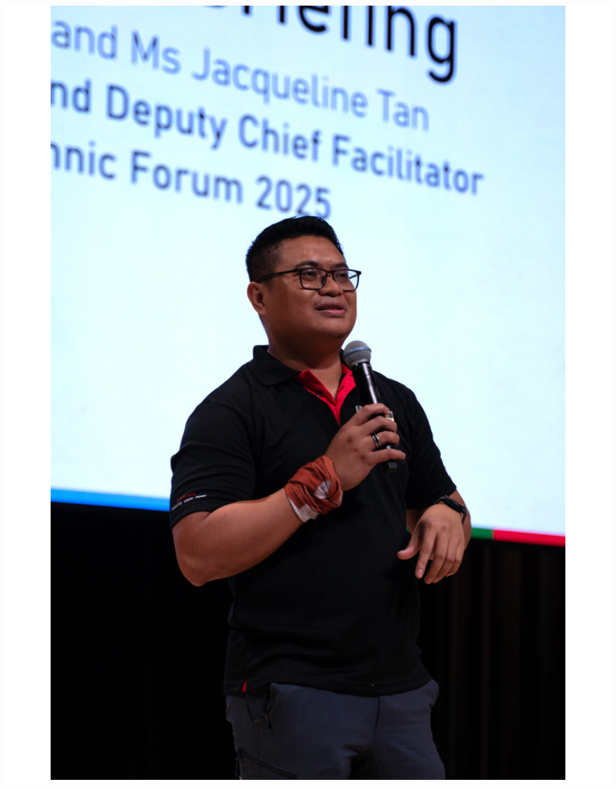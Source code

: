 <img style="width: 100%" height="auto" width="100%" alt="" src="/images/PF 2025/Gallery/Day_1___4.jpg">
</div>
<p></p>
<div class="isomer-image-wrapper">